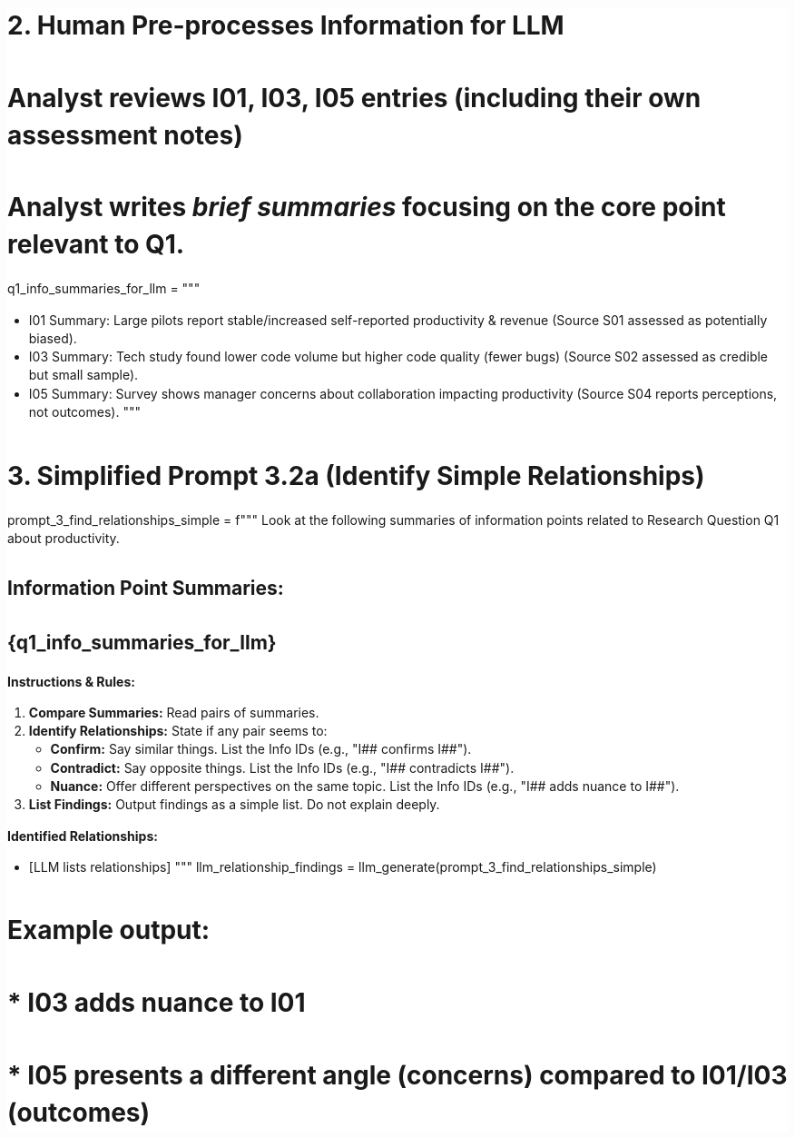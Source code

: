 # 2. Human Pre-processes Information for LLM
# Analyst reviews I01, I03, I05 entries (including their own assessment notes)
# Analyst writes *brief summaries* focusing on the core point relevant to Q1.
q1_info_summaries_for_llm = """
- I01 Summary: Large pilots report stable/increased self-reported productivity & revenue (Source S01 assessed as potentially biased).
- I03 Summary: Tech study found lower code volume but higher code quality (fewer bugs) (Source S02 assessed as credible but small sample).
- I05 Summary: Survey shows manager concerns about collaboration impacting productivity (Source S04 reports perceptions, not outcomes).
"""

# 3. Simplified Prompt 3.2a (Identify Simple Relationships)
prompt_3_find_relationships_simple = f"""
Look at the following summaries of information points related to Research Question Q1 about productivity.

Information Point Summaries:
---
{q1_info_summaries_for_llm}
---

**Instructions & Rules:**
1.  **Compare Summaries:** Read pairs of summaries.
2.  **Identify Relationships:** State if any pair seems to:
    * **Confirm:** Say similar things. List the Info IDs (e.g., "I## confirms I##").
    * **Contradict:** Say opposite things. List the Info IDs (e.g., "I## contradicts I##").
    * **Nuance:** Offer different perspectives on the same topic. List the Info IDs (e.g., "I## adds nuance to I##").
3.  **List Findings:** Output findings as a simple list. Do not explain deeply.

**Identified Relationships:**
* [LLM lists relationships]
"""
llm_relationship_findings = llm_generate(prompt_3_find_relationships_simple)
# Example output:
# * I03 adds nuance to I01
# * I05 presents a different angle (concerns) compared to I01/I03 (outcomes)
